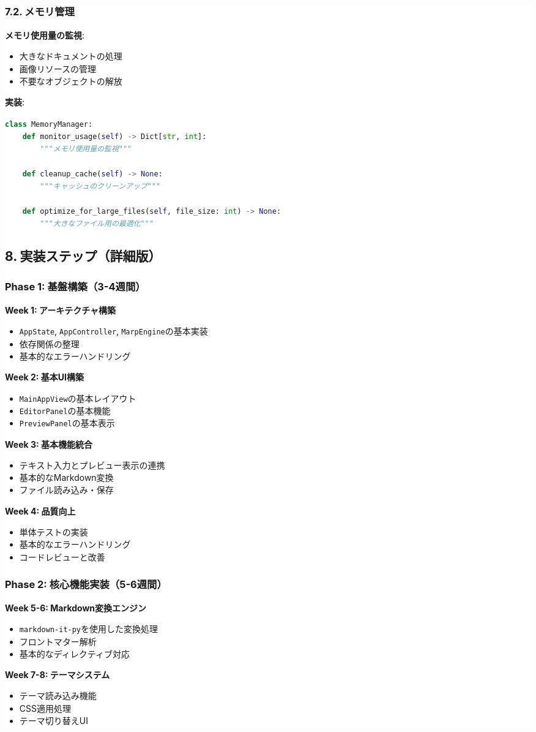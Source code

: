 ### 7.2. メモリ管理

**メモリ使用量の監視**:
- 大きなドキュメントの処理
- 画像リソースの管理
- 不要なオブジェクトの解放

**実装**:
```python
class MemoryManager:
    def monitor_usage(self) -> Dict[str, int]:
        """メモリ使用量の監視"""
        
    def cleanup_cache(self) -> None:
        """キャッシュのクリーンアップ"""
        
    def optimize_for_large_files(self, file_size: int) -> None:
        """大きなファイル用の最適化"""
```

## 8. 実装ステップ（詳細版）

### Phase 1: 基盤構築（3-4週間）

**Week 1: アーキテクチャ構築**
- `AppState`, `AppController`, `MarpEngine`の基本実装
- 依存関係の整理
- 基本的なエラーハンドリング

**Week 2: 基本UI構築**
- `MainAppView`の基本レイアウト
- `EditorPanel`の基本機能
- `PreviewPanel`の基本表示

**Week 3: 基本機能統合**
- テキスト入力とプレビュー表示の連携
- 基本的なMarkdown変換
- ファイル読み込み・保存

**Week 4: 品質向上**
- 単体テストの実装
- 基本的なエラーハンドリング
- コードレビューと改善

### Phase 2: 核心機能実装（5-6週間）

**Week 5-6: Markdown変換エンジン**
- `markdown-it-py`を使用した変換処理
- フロントマター解析
- 基本的なディレクティブ対応

**Week 7-8: テーマシステム**
- テーマ読み込み機能
- CSS適用処理
- テーマ切り替えUI

